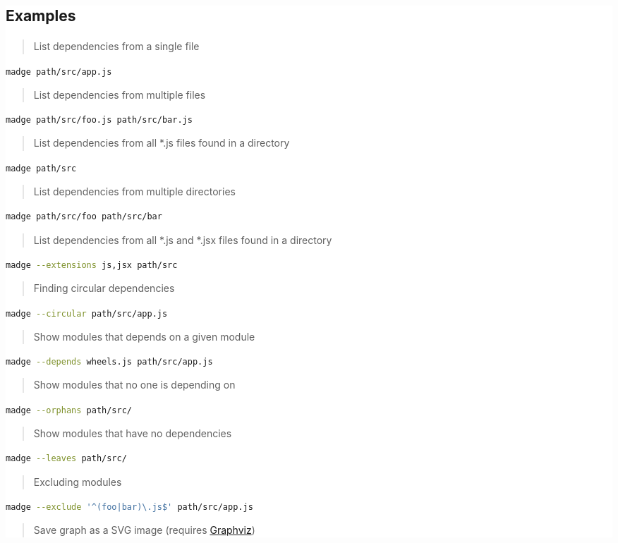 ## Examples

> List dependencies from a single file

```sh
madge path/src/app.js
```

> List dependencies from multiple files

```sh
madge path/src/foo.js path/src/bar.js
```

> List dependencies from all *.js files found in a directory

```sh
madge path/src
```

> List dependencies from multiple directories

```sh
madge path/src/foo path/src/bar
```

> List dependencies from all \*.js and \*.jsx files found in a directory

```sh
madge --extensions js,jsx path/src
```

> Finding circular dependencies

```sh
madge --circular path/src/app.js
```

> Show modules that depends on a given module

```sh
madge --depends wheels.js path/src/app.js
```

> Show modules that no one is depending on

```sh
madge --orphans path/src/
```

> Show modules that have no dependencies

```sh
madge --leaves path/src/
```

> Excluding modules

```sh
madge --exclude '^(foo|bar)\.js$' path/src/app.js
```

> Save graph as a SVG image (requires [Graphviz](#graphviz-optional))
